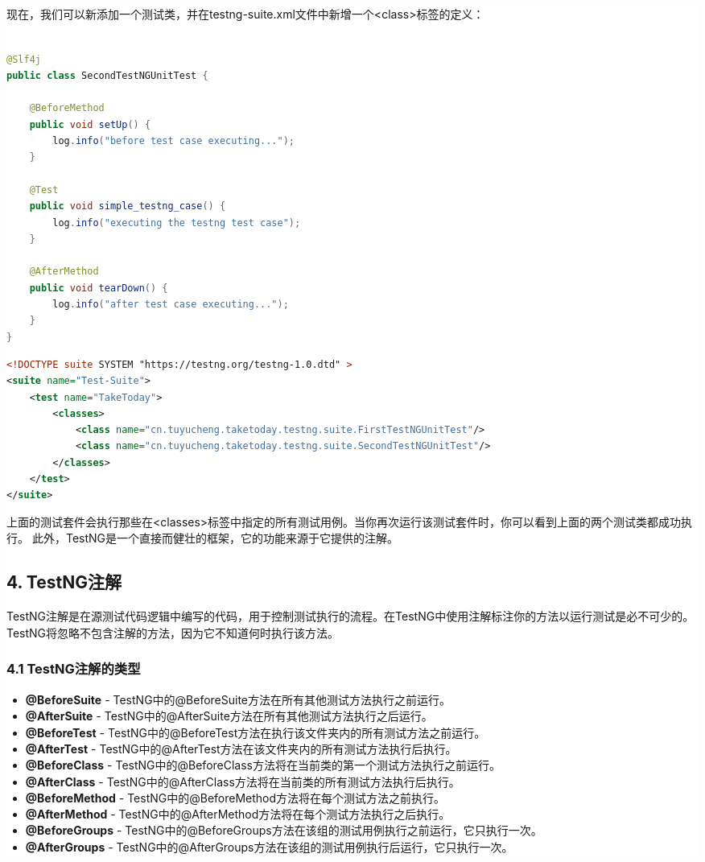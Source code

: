 现在，我们可以新添加一个测试类，并在testng-suite.xml文件中新增一个<class\>标签的定义：

```java

@Slf4j
public class SecondTestNGUnitTest {

    @BeforeMethod
    public void setUp() {
        log.info("before test case executing...");
    }

    @Test
    public void simple_testng_case() {
        log.info("executing the testng test case");
    }

    @AfterMethod
    public void tearDown() {
        log.info("after test case executing...");
    }
}
```

```xml
<!DOCTYPE suite SYSTEM "https://testng.org/testng-1.0.dtd" >
<suite name="Test-Suite">
    <test name="TakeToday">
        <classes>
            <class name="cn.tuyucheng.taketoday.testng.suite.FirstTestNGUnitTest"/>
            <class name="cn.tuyucheng.taketoday.testng.suite.SecondTestNGUnitTest"/>
        </classes>
    </test>
</suite>
```

上面的测试套件会执行那些在<classes\>标签中指定的所有测试用例。当你再次运行该测试套件时，你可以看到上面的两个测试类都成功执行。
此外，TestNG是一个直接而健壮的框架，它的功能来源于它提供的注解。

## 4. TestNG注解

TestNG注解是在源测试代码逻辑中编写的代码，用于控制测试执行的流程。在TestNG中使用注解标注你的方法以运行测试是必不可少的。
TestNG将忽略不包含注解的方法，因为它不知道何时执行该方法。

### 4.1 TestNG注解的类型

+ **@BeforeSuite** - TestNG中的@BeforeSuite方法在所有其他测试方法执行之前运行。
+ **@AfterSuite** - TestNG中的@AfterSuite方法在所有其他测试方法执行之后运行。
+ **@BeforeTest** - TestNG中的@BeforeTest方法在执行该文件夹内的所有测试方法之前运行。
+ **@AfterTest** - TestNG中的@AfterTest方法在该文件夹内的所有测试方法执行后执行。
+ **@BeforeClass** - TestNG中的@BeforeClass方法将在当前类的第一个测试方法执行之前运行。
+ **@AfterClass** - TestNG中的@AfterClass方法将在当前类的所有测试方法执行后执行。
+ **@BeforeMethod** - TestNG中的@BeforeMethod方法将在每个测试方法之前执行。
+ **@AfterMethod** - TestNG中的@AfterMethod方法将在每个测试方法执行之后执行。
+ **@BeforeGroups** - TestNG中的@BeforeGroups方法在该组的测试用例执行之前运行，它只执行一次。
+ **@AfterGroups** - TestNG中的@AfterGroups方法在该组的测试用例执行后运行，它只执行一次。
